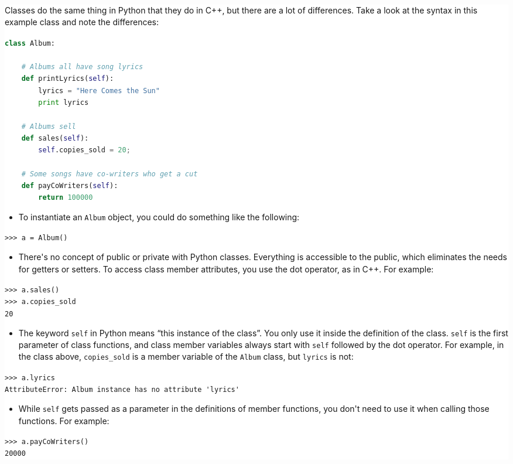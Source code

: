 Classes do the same thing in Python that they do in C++, but there are a lot of differences. Take a look at the syntax in this example class and note the differences:

```python
class Album:

    # Albums all have song lyrics
    def printLyrics(self):
        lyrics = "Here Comes the Sun"
        print lyrics

    # Albums sell
    def sales(self):
        self.copies_sold = 20;
    
    # Some songs have co-writers who get a cut
    def payCoWriters(self):
        return 100000
```

* To instantiate an ```Album``` object, you could do something like the following: 

```
>>> a = Album()
```

* There's no concept of public or private with Python classes. Everything is accessible to the public, which eliminates the needs for getters or setters. To access class member attributes, you use the dot operator, as in C++. For example:

```
>>> a.sales()
>>> a.copies_sold
20
```

* The keyword ```self``` in Python means “this instance of the class”. You only use it inside the definition of the class. ```self``` is the first parameter of class functions, and class member variables always start with ```self``` followed by the dot operator. For example, in the class above, ```copies_sold``` is a member variable of the ```Album``` class, but ```lyrics``` is not:

```
>>> a.lyrics
AttributeError: Album instance has no attribute 'lyrics'
```

* While ```self``` gets passed as a parameter in the definitions of member functions, you don't need to use it when calling those functions. For example:

```
>>> a.payCoWriters()
20000
```
